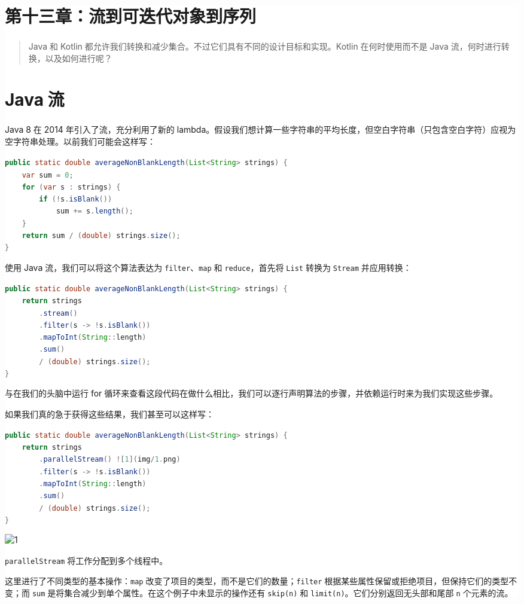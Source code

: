 # 第十三章：流到可迭代对象到序列

> Java 和 Kotlin 都允许我们转换和减少集合。不过它们具有不同的设计目标和实现。Kotlin 在何时使用而不是 Java 流，何时进行转换，以及如何进行呢？

# Java 流

Java 8 在 2014 年引入了流，充分利用了新的 lambda。假设我们想计算一些字符串的平均长度，但空白字符串（只包含空白字符）应视为空字符串处理。以前我们可能会这样写：

```java
public static double averageNonBlankLength(List<String> strings) {
    var sum = 0;
    for (var s : strings) {
        if (!s.isBlank())
            sum += s.length();
    }
    return sum / (double) strings.size();
}
```

使用 Java 流，我们可以将这个算法表达为 `filter`、`map` 和 `reduce`，首先将 `List` 转换为 `Stream` 并应用转换：

```java
public static double averageNonBlankLength(List<String> strings) {
    return strings
        .stream()
        .filter(s -> !s.isBlank())
        .mapToInt(String::length)
        .sum()
        / (double) strings.size();
}
```

与在我们的头脑中运行 for 循环来查看这段代码在做什么相比，我们可以逐行声明算法的步骤，并依赖运行时来为我们实现这些步骤。

如果我们真的急于获得这些结果，我们甚至可以这样写：

```java
public static double averageNonBlankLength(List<String> strings) {
    return strings
        .parallelStream() ![1](img/1.png)
        .filter(s -> !s.isBlank())
        .mapToInt(String::length)
        .sum()
        / (double) strings.size();
}
```

![1](img/#co_introduction_CO21-1)

`parallelStream` 将工作分配到多个线程中。

这里进行了不同类型的基本操作：`map` 改变了项目的类型，而不是它们的数量；`filter` 根据某些属性保留或拒绝项目，但保持它们的类型不变；而 `sum` 是将集合减少到单个属性。在这个例子中未显示的操作还有 `skip(n)` 和 `limit(n)`。它们分别返回无头部和尾部 `n` 个元素的流。

